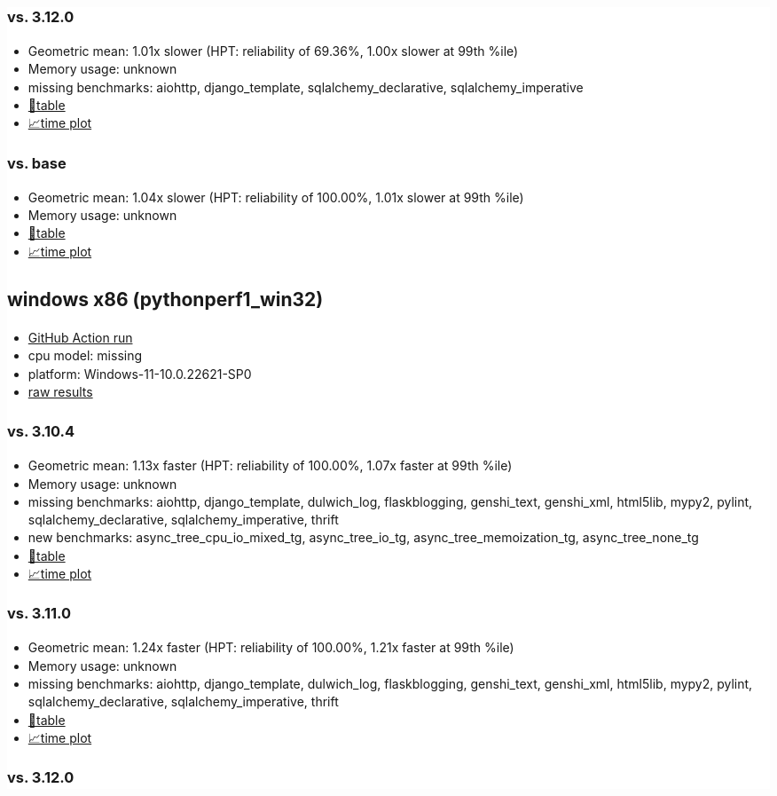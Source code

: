 ### vs. 3.12.0

- Geometric mean: 1.01x slower (HPT: reliability of 69.36%, 1.00x slower at 99th %ile)
- Memory usage: unknown
- missing benchmarks: aiohttp, django_template, sqlalchemy_declarative, sqlalchemy_imperative
- [📄table](bm-20240127-pythonperf1-amd64-python-a768e12f094a9b14a9a1-3.13.0a3%2B-a768e12-vs-3.12.0.md)
- [📈time plot](bm-20240127-pythonperf1-amd64-python-a768e12f094a9b14a9a1-3.13.0a3%2B-a768e12-vs-3.12.0.png)

### vs. base

- Geometric mean: 1.04x slower (HPT: reliability of 100.00%, 1.01x slower at 99th %ile)
- Memory usage: unknown
- [📄table](bm-20240127-pythonperf1-amd64-python-a768e12f094a9b14a9a1-3.13.0a3%2B-a768e12-vs-base.md)
- [📈time plot](bm-20240127-pythonperf1-amd64-python-a768e12f094a9b14a9a1-3.13.0a3%2B-a768e12-vs-base.png)

## windows x86 (pythonperf1_win32)

- [GitHub Action run](https://github.com/faster-cpython/benchmarking/actions/runs/7682132687)
- cpu model: missing
- platform: Windows-11-10.0.22621-SP0
- [raw results](bm-20240127-pythonperf1_win32-x86-python-a768e12f094a9b14a9a1-3.13.0a3%2B-a768e12.json)

### vs. 3.10.4

- Geometric mean: 1.13x faster (HPT: reliability of 100.00%, 1.07x faster at 99th %ile)
- Memory usage: unknown
- missing benchmarks: aiohttp, django_template, dulwich_log, flaskblogging, genshi_text, genshi_xml, html5lib, mypy2, pylint, sqlalchemy_declarative, sqlalchemy_imperative, thrift
- new benchmarks: async_tree_cpu_io_mixed_tg, async_tree_io_tg, async_tree_memoization_tg, async_tree_none_tg
- [📄table](bm-20240127-pythonperf1_win32-x86-python-a768e12f094a9b14a9a1-3.13.0a3%2B-a768e12-vs-3.10.4.md)
- [📈time plot](bm-20240127-pythonperf1_win32-x86-python-a768e12f094a9b14a9a1-3.13.0a3%2B-a768e12-vs-3.10.4.png)

### vs. 3.11.0

- Geometric mean: 1.24x faster (HPT: reliability of 100.00%, 1.21x faster at 99th %ile)
- Memory usage: unknown
- missing benchmarks: aiohttp, django_template, dulwich_log, flaskblogging, genshi_text, genshi_xml, html5lib, mypy2, pylint, sqlalchemy_declarative, sqlalchemy_imperative, thrift
- [📄table](bm-20240127-pythonperf1_win32-x86-python-a768e12f094a9b14a9a1-3.13.0a3%2B-a768e12-vs-3.11.0.md)
- [📈time plot](bm-20240127-pythonperf1_win32-x86-python-a768e12f094a9b14a9a1-3.13.0a3%2B-a768e12-vs-3.11.0.png)

### vs. 3.12.0
